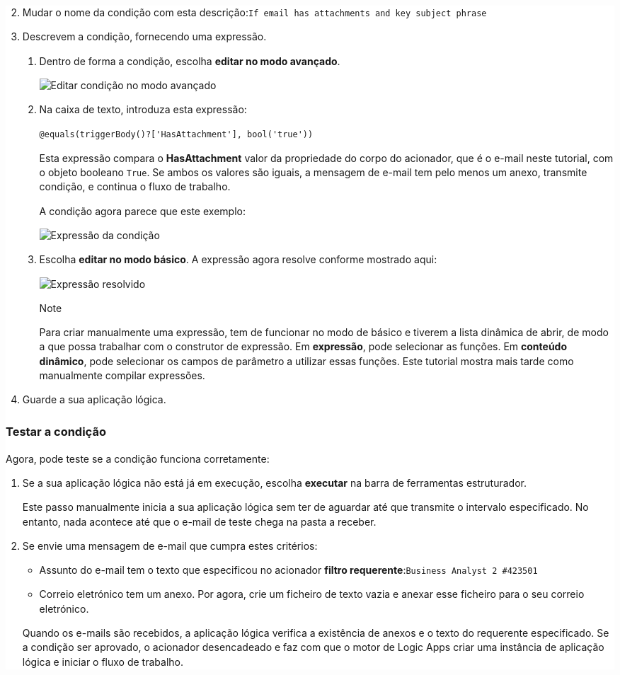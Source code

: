    2. Mudar o nome da condição com esta descrição:```If email has attachments and key subject phrase```

3. Descrevem a condição, fornecendo uma expressão. 

   1. Dentro de forma a condição, escolha **editar no modo avançado**.

      ![Editar condição no modo avançado](./media/tutorial-process-email-attachments-workflow/edit-advanced-mode.png)

   2. Na caixa de texto, introduza esta expressão:

      ```@equals(triggerBody()?['HasAttachment'], bool('true'))```

      Esta expressão compara o **HasAttachment** valor da propriedade do corpo do acionador, que é o e-mail neste tutorial, com o objeto booleano ```True```. 
      Se ambos os valores são iguais, a mensagem de e-mail tem pelo menos um anexo, transmite condição, e continua o fluxo de trabalho.

      A condição agora parece que este exemplo:

      ![Expressão da condição](./media/tutorial-process-email-attachments-workflow/condition-expression.png)

   3. Escolha **editar no modo básico**. A expressão agora resolve conforme mostrado aqui:

      ![Expressão resolvido](./media/tutorial-process-email-attachments-workflow/condition-expression-resolved.png)

      > [!NOTE]
      > Para criar manualmente uma expressão, tem de funcionar no modo de básico e tiverem a lista dinâmica de abrir, de modo a que possa trabalhar com o construtor de expressão. Em **expressão**, pode selecionar as funções. Em **conteúdo dinâmico**, pode selecionar os campos de parâmetro a utilizar essas funções.
      > Este tutorial mostra mais tarde como manualmente compilar expressões.

4. Guarde a sua aplicação lógica.

### <a name="test-your-condition"></a>Testar a condição

Agora, pode teste se a condição funciona corretamente:

1. Se a sua aplicação lógica não está já em execução, escolha **executar** na barra de ferramentas estruturador.

   Este passo manualmente inicia a sua aplicação lógica sem ter de aguardar até que transmite o intervalo especificado. 
   No entanto, nada acontece até que o e-mail de teste chega na pasta a receber. 

2. Se envie uma mensagem de e-mail que cumpra estes critérios:

   * Assunto do e-mail tem o texto que especificou no acionador **filtro requerente**:```Business Analyst 2 #423501```

   * Correio eletrónico tem um anexo. 
   Por agora, crie um ficheiro de texto vazia e anexar esse ficheiro para o seu correio eletrónico.

   Quando os e-mails são recebidos, a aplicação lógica verifica a existência de anexos e o texto do requerente especificado.
   Se a condição ser aprovado, o acionador desencadeado e faz com que o motor de Logic Apps criar uma instância de aplicação lógica e iniciar o fluxo de trabalho. 

